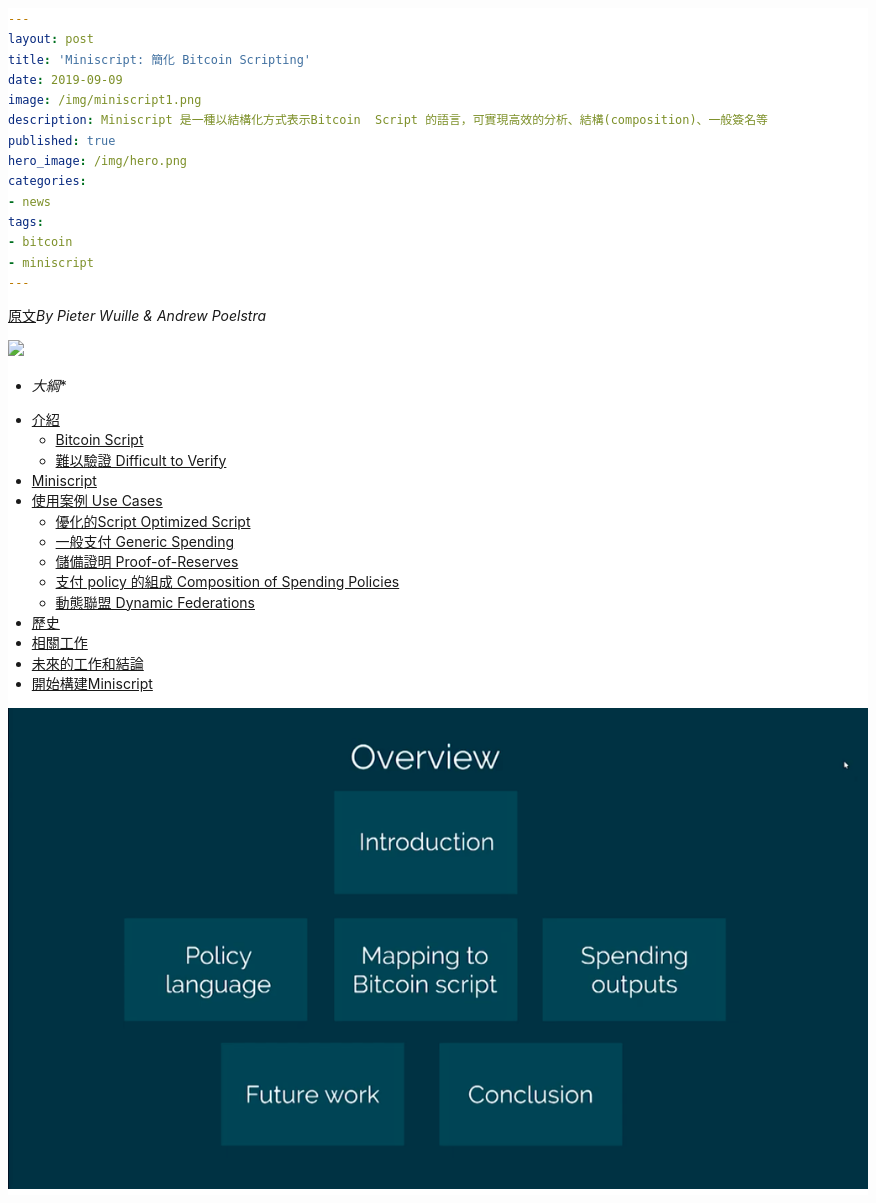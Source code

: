 ```yaml
---
layout: post
title: 'Miniscript: 簡化 Bitcoin Scripting'
date: 2019-09-09
image: /img/miniscript1.png
description: Miniscript 是一種以結構化方式表示Bitcoin  Script 的語言，可實現高效的分析、結構(composition)、一般簽名等
published: true
hero_image: /img/hero.png
categories:
- news
tags:
- bitcoin
- miniscript
---
```


[原文](https://medium.com/blockstream/miniscript-bitcoin-scripting-3aeff3853620)*By Pieter Wuille & Andrew Poelstra*

![](https://miro.medium.com/max/1600/0*S7Kqs5tYkppoJQkV)

* *大綱**
- [介紹](#%e4%bb%8b%e7%b4%b9)
  - [Bitcoin Script](#bitcoin-script)
  - [難以驗證 Difficult to Verify](#%e9%9b%a3%e4%bb%a5%e9%a9%97%e8%ad%89-difficult-to-verify)
- [Miniscript](#miniscript)
- [使用案例 Use Cases](#%e4%bd%bf%e7%94%a8%e6%a1%88%e4%be%8b-use-cases)
  - [優化的Script Optimized Script](#%e5%84%aa%e5%8c%96%e7%9a%84script-optimized-script)
  - [一般支付 Generic Spending](#%e4%b8%80%e8%88%ac%e6%94%af%e4%bb%98-generic-spending)
  - [儲備證明 Proof-of-Reserves](#%e5%84%b2%e5%82%99%e8%ad%89%e6%98%8e-proof-of-reserves)
  - [支付 policy 的組成 Composition of Spending Policies](#%e6%94%af%e4%bb%98-policy-%e7%9a%84%e7%b5%84%e6%88%90-composition-of-spending-policies)
  - [動態聯盟 Dynamic Federations](#%e5%8b%95%e6%85%8b%e8%81%af%e7%9b%9f-dynamic-federations)
- [歷史](#%e6%ad%b7%e5%8f%b2)
- [相關工作](#%e7%9b%b8%e9%97%9c%e5%b7%a5%e4%bd%9c)
- [未來的工作和結論](#%e6%9c%aa%e4%be%86%e7%9a%84%e5%b7%a5%e4%bd%9c%e5%92%8c%e7%b5%90%e8%ab%96)
- [開始構建Miniscript](#%e9%96%8b%e5%a7%8b%e6%a7%8b%e5%bb%baminiscript)

![](/img/miniscript2.png)